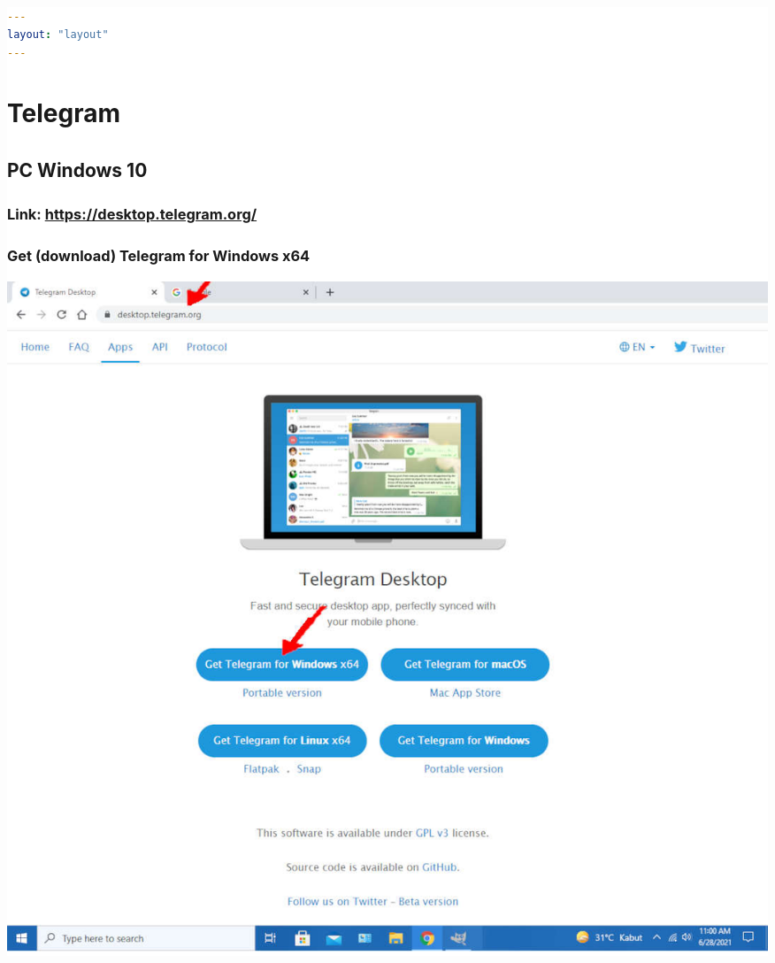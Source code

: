 ```yaml
---
layout: "layout"
---
```


# Telegram

## PC Windows 10

### Link: <https://desktop.telegram.org/>

### Get (download) Telegram for Windows x64

<img src="pictures/telegram01.jpg"  width="960">
